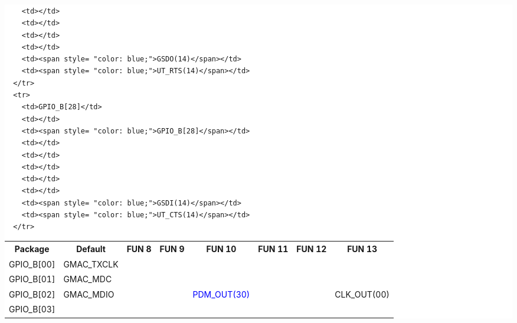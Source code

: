         <td></td>
        <td></td>
        <td></td>
        <td></td>
        <td><span style= "color: blue;">GSDO(14)</span></td>
        <td><span style= "color: blue;">UT_RTS(14)</span></td>
      </tr>
      <tr>
        <td>GPIO_B[28]</td>
        <td></td>
        <td><span style= "color: blue;">GPIO_B[28]</span></td>
        <td></td>
        <td></td>
        <td></td>
        <td></td>
        <td></td>
        <td><span style= "color: blue;">GSDI(14)</span></td>
        <td><span style= "color: blue;">UT_CTS(14)</span></td>
      </tr>
  </table>

<table align="center">
    <tr>
      <th>Package</th>
      <th>Default</th>
      <th>FUN 8</th>
      <th>FUN 9</th>
      <th>FUN 10</th>
      <th>FUN 11</th>
      <th>FUN 12</th>
      <th>FUN 13</th>
    </tr>
    <tr>
      <td>GPIO_B[00]</td>
      <td>GMAC_TXCLK</td>
      <td></td>
      <td></td>
      <td></td>
      <td></td>
      <td></td>
      <td></td>
    </tr>
    <tr>
      <td>GPIO_B[01]</td>
      <td>GMAC_MDC</td>
      <td></td>
      <td></td>
      <td></td>
      <td></td>
      <td></td>
      <td></td>
    </tr>
    <tr>
      <td>GPIO_B[02]</td>
      <td>GMAC_MDIO</td>
      <td></td>
      <td></td>
      <td><span style= "color: blue;">PDM_OUT(30)</span></td>
      <td></td>
      <td></td>
      <td>CLK_OUT(00)</td>
    </tr>
    <tr>
      <td>GPIO_B[03]</td>